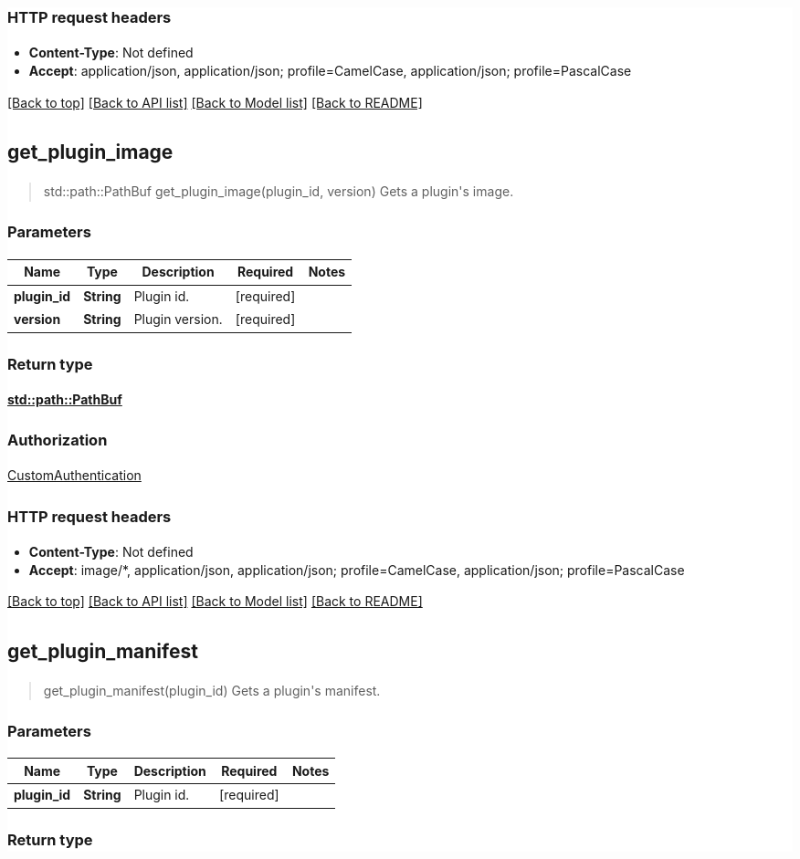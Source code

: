 ### HTTP request headers

- **Content-Type**: Not defined
- **Accept**: application/json, application/json; profile=CamelCase, application/json; profile=PascalCase

[[Back to top]](#) [[Back to API list]](../README.md#documentation-for-api-endpoints) [[Back to Model list]](../README.md#documentation-for-models) [[Back to README]](../README.md)


## get_plugin_image

> std::path::PathBuf get_plugin_image(plugin_id, version)
Gets a plugin's image.

### Parameters


Name | Type | Description  | Required | Notes
------------- | ------------- | ------------- | ------------- | -------------
**plugin_id** | **String** | Plugin id. | [required] |
**version** | **String** | Plugin version. | [required] |

### Return type

[**std::path::PathBuf**](std::path::PathBuf.md)

### Authorization

[CustomAuthentication](../README.md#CustomAuthentication)

### HTTP request headers

- **Content-Type**: Not defined
- **Accept**: image/*, application/json, application/json; profile=CamelCase, application/json; profile=PascalCase

[[Back to top]](#) [[Back to API list]](../README.md#documentation-for-api-endpoints) [[Back to Model list]](../README.md#documentation-for-models) [[Back to README]](../README.md)


## get_plugin_manifest

> get_plugin_manifest(plugin_id)
Gets a plugin's manifest.

### Parameters


Name | Type | Description  | Required | Notes
------------- | ------------- | ------------- | ------------- | -------------
**plugin_id** | **String** | Plugin id. | [required] |

### Return type
